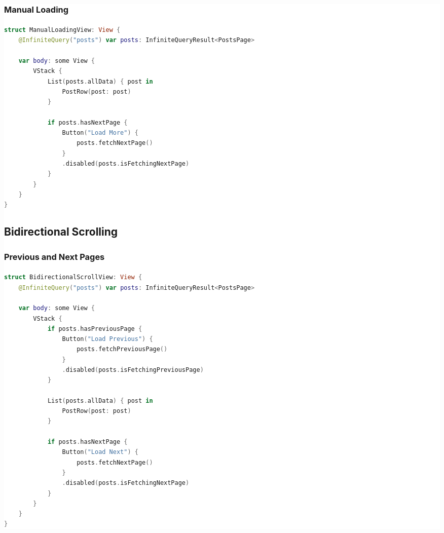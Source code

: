 ### Manual Loading

```swift
struct ManualLoadingView: View {
    @InfiniteQuery("posts") var posts: InfiniteQueryResult<PostsPage>
    
    var body: some View {
        VStack {
            List(posts.allData) { post in
                PostRow(post: post)
            }
            
            if posts.hasNextPage {
                Button("Load More") {
                    posts.fetchNextPage()
                }
                .disabled(posts.isFetchingNextPage)
            }
        }
    }
}
```

## Bidirectional Scrolling

### Previous and Next Pages

```swift
struct BidirectionalScrollView: View {
    @InfiniteQuery("posts") var posts: InfiniteQueryResult<PostsPage>
    
    var body: some View {
        VStack {
            if posts.hasPreviousPage {
                Button("Load Previous") {
                    posts.fetchPreviousPage()
                }
                .disabled(posts.isFetchingPreviousPage)
            }
            
            List(posts.allData) { post in
                PostRow(post: post)
            }
            
            if posts.hasNextPage {
                Button("Load Next") {
                    posts.fetchNextPage()
                }
                .disabled(posts.isFetchingNextPage)
            }
        }
    }
}
```

